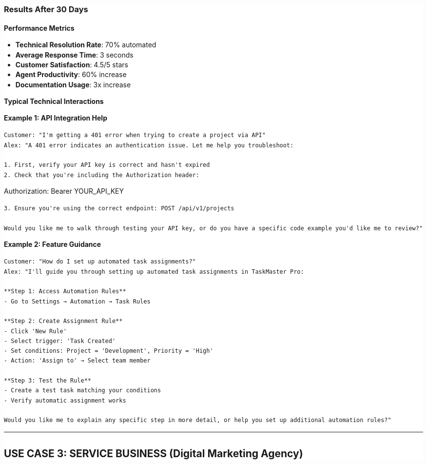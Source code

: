 ### Results After 30 Days

**Performance Metrics**
- **Technical Resolution Rate**: 70% automated
- **Average Response Time**: 3 seconds
- **Customer Satisfaction**: 4.5/5 stars
- **Agent Productivity**: 60% increase
- **Documentation Usage**: 3x increase

**Typical Technical Interactions**

**Example 1: API Integration Help**
```
Customer: "I'm getting a 401 error when trying to create a project via API"
Alex: "A 401 error indicates an authentication issue. Let me help you troubleshoot:

1. First, verify your API key is correct and hasn't expired
2. Check that you're including the Authorization header:
   ```
   Authorization: Bearer YOUR_API_KEY
   ```
3. Ensure you're using the correct endpoint: POST /api/v1/projects

Would you like me to walk through testing your API key, or do you have a specific code example you'd like me to review?"
```

**Example 2: Feature Guidance**
```
Customer: "How do I set up automated task assignments?"
Alex: "I'll guide you through setting up automated task assignments in TaskMaster Pro:

**Step 1: Access Automation Rules**
- Go to Settings → Automation → Task Rules

**Step 2: Create Assignment Rule**
- Click 'New Rule'
- Select trigger: 'Task Created'
- Set conditions: Project = 'Development', Priority = 'High'
- Action: 'Assign to' → Select team member

**Step 3: Test the Rule**
- Create a test task matching your conditions
- Verify automatic assignment works

Would you like me to explain any specific step in more detail, or help you set up additional automation rules?"
```

---

## USE CASE 3: SERVICE BUSINESS (Digital Marketing Agency)

